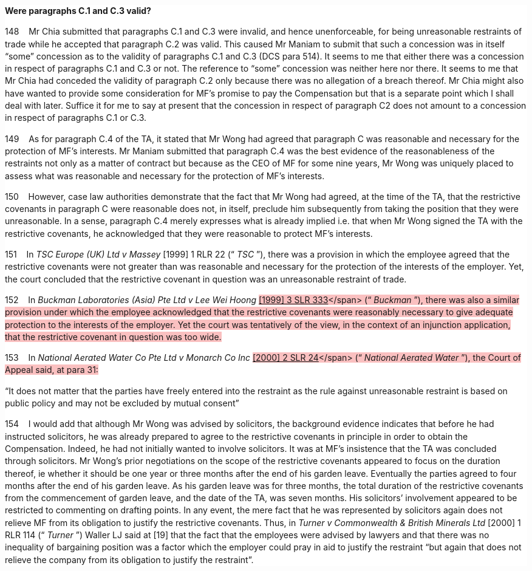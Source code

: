 **Were paragraphs C.1 and C.3 valid?** 

148    Mr Chia submitted that paragraphs C.1 and C.3 were invalid, and hence unenforceable, for being unreasonable restraints of trade while he accepted that paragraph C.2 was valid. This caused Mr Maniam to submit that such a concession was in itself “some” concession as to the validity of paragraphs C.1 and C.3 (DCS para 514). It seems to me that either there was a concession in respect of paragraphs C.1 and C.3 or not. The reference to “some” concession was neither here nor there. It seems to me that Mr Chia had conceded the validity of paragraph C.2 only because there was no allegation of a breach thereof. Mr Chia might also have wanted to provide some consideration for MF’s promise to pay the Compensation but that is a separate point which I shall deal with later. Suffice it for me to say at present that the concession in respect of paragraph C2 does not amount to a concession in respect of paragraphs C.1 or C.3. 

149    As for paragraph C.4 of the TA, it stated that Mr Wong had agreed that paragraph C was reasonable and necessary for the protection of MF’s interests. Mr Maniam submitted that paragraph C.4 was the best evidence of the reasonableness of the restraints not only as a matter of contract but because as the CEO of MF for some nine years, Mr Wong was uniquely placed to assess what was reasonable and necessary for the protection of MF’s interests. 


150    However, case law authorities demonstrate that the fact that Mr Wong had agreed, at the time of the TA, that the restrictive covenants in paragraph C were reasonable does not, in itself, preclude him subsequently from taking the position that they were unreasonable. In a sense, paragraph C.4 merely expresses what is already implied i.e. that when Mr Wong signed the TA with the restrictive covenants, he acknowledged that they were reasonable to protect MF’s interests. 

151    In _TSC Europe (UK) Ltd v Massey_ [1999] 1 RLR 22 (“ _TSC_ ”), there was a provision in which the employee agreed that the restrictive covenants were not greater than was reasonable and necessary for the protection of the interests of the employer. Yet, the court concluded that the restrictive covenant in question was an unreasonable restraint of trade. 

152    In _Buckman Laboratories (Asia) Pte Ltd v Lee Wei Hoong_ <span style="background-color: #FAC0C0">[[1999] 3 SLR 333]("https://www.open.gov.sg")</span> (“ _Buckman_ ”), there was also a similar provision under which the employee acknowledged that the restrictive covenants were reasonably necessary to give adequate protection to the interests of the employer. Yet the court was tentatively of the view, in the context of an injunction application, that the restrictive covenant in question was too wide. 

153    In _National Aerated Water Co Pte Ltd v Monarch Co Inc_ <span style="background-color: #FAC0C0">[[2000] 2 SLR 24]("https://www.open.gov.sg")</span> (“ _National Aerated Water_ ”), the Court of Appeal said, at para 31: 

 “It does not matter that the parties have freely entered into the restraint as the rule against unreasonable restraint is based on public policy and may not be excluded by mutual consent” 

154    I would add that although Mr Wong was advised by solicitors, the background evidence indicates that before he had instructed solicitors, he was already prepared to agree to the restrictive covenants in principle in order to obtain the Compensation. Indeed, he had not initially wanted to involve solicitors. It was at MF’s insistence that the TA was concluded through solicitors. Mr Wong’s prior negotiations on the scope of the restrictive covenants appeared to focus on the duration thereof, ie whether it should be one year or three months after the end of his garden leave. Eventually the parties agreed to four months after the end of his garden leave. As his garden leave was for three months, the total duration of the restrictive covenants from the commencement of garden leave, and the date of the TA, was seven months. His solicitors’ involvement appeared to be restricted to commenting on drafting points. In any event, the mere fact that he was represented by solicitors again does not relieve MF from its obligation to justify the restrictive covenants. Thus, in _Turner v Commonwealth & British Minerals Ltd_ [2000] 1 RLR 114 (“ _Turner_ ”) Waller LJ said at [19] that the fact that the employees were advised by lawyers and that there was no inequality of bargaining position was a factor which the employer could pray in aid to justify the restraint “but again that does not relieve the company from its obligation to justify the restraint”. 
